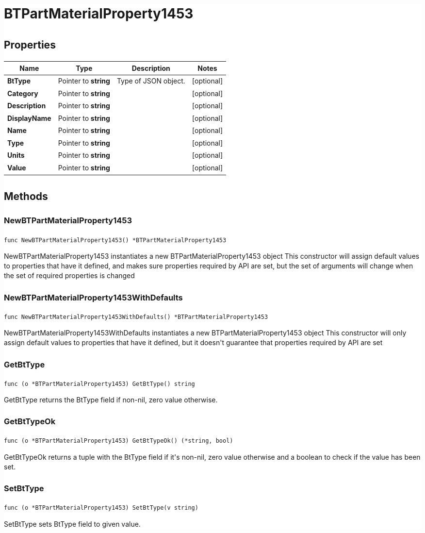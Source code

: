 # BTPartMaterialProperty1453

## Properties

Name | Type | Description | Notes
------------ | ------------- | ------------- | -------------
**BtType** | Pointer to **string** | Type of JSON object. | [optional] 
**Category** | Pointer to **string** |  | [optional] 
**Description** | Pointer to **string** |  | [optional] 
**DisplayName** | Pointer to **string** |  | [optional] 
**Name** | Pointer to **string** |  | [optional] 
**Type** | Pointer to **string** |  | [optional] 
**Units** | Pointer to **string** |  | [optional] 
**Value** | Pointer to **string** |  | [optional] 

## Methods

### NewBTPartMaterialProperty1453

`func NewBTPartMaterialProperty1453() *BTPartMaterialProperty1453`

NewBTPartMaterialProperty1453 instantiates a new BTPartMaterialProperty1453 object
This constructor will assign default values to properties that have it defined,
and makes sure properties required by API are set, but the set of arguments
will change when the set of required properties is changed

### NewBTPartMaterialProperty1453WithDefaults

`func NewBTPartMaterialProperty1453WithDefaults() *BTPartMaterialProperty1453`

NewBTPartMaterialProperty1453WithDefaults instantiates a new BTPartMaterialProperty1453 object
This constructor will only assign default values to properties that have it defined,
but it doesn't guarantee that properties required by API are set

### GetBtType

`func (o *BTPartMaterialProperty1453) GetBtType() string`

GetBtType returns the BtType field if non-nil, zero value otherwise.

### GetBtTypeOk

`func (o *BTPartMaterialProperty1453) GetBtTypeOk() (*string, bool)`

GetBtTypeOk returns a tuple with the BtType field if it's non-nil, zero value otherwise
and a boolean to check if the value has been set.

### SetBtType

`func (o *BTPartMaterialProperty1453) SetBtType(v string)`

SetBtType sets BtType field to given value.
